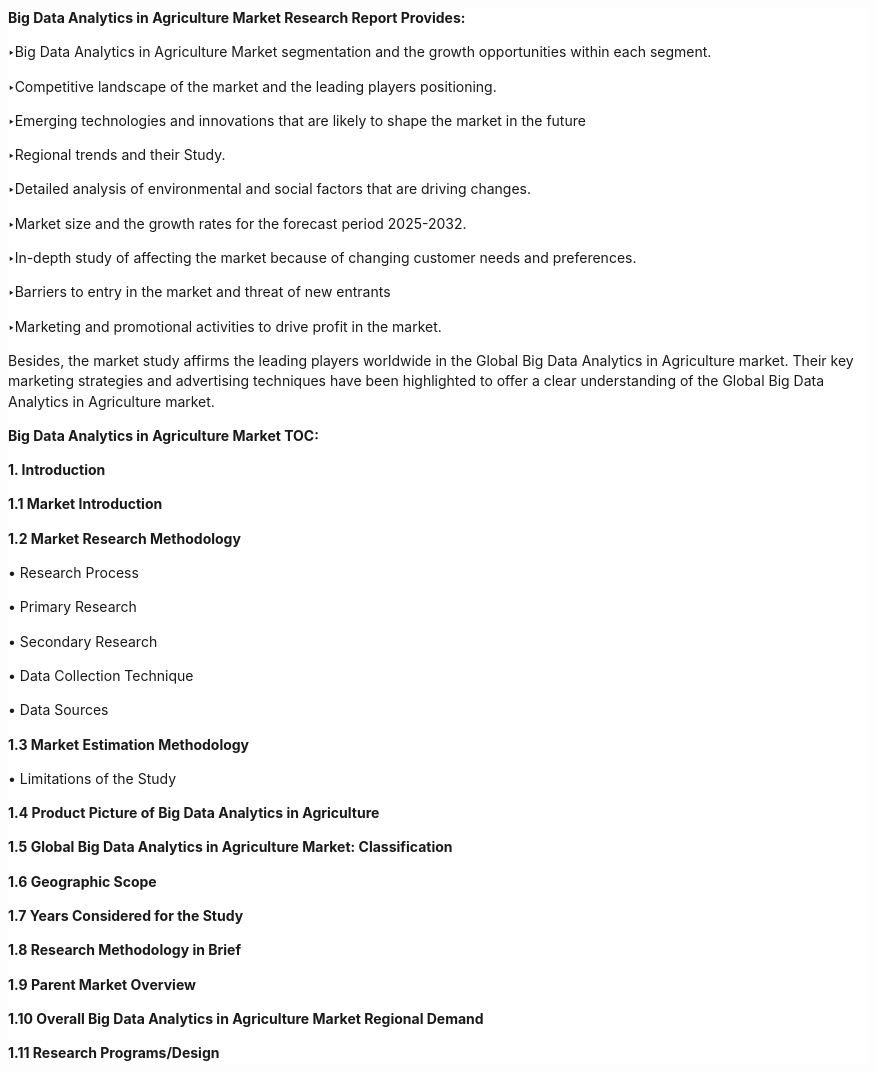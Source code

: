 <strong>Big Data Analytics in Agriculture Market Research Report Provides:</strong>

<strong>‣</strong>Big Data Analytics in Agriculture Market segmentation and the growth opportunities within each segment.

<strong>‣</strong>Competitive landscape of the market and the leading players positioning.

<strong>‣</strong>Emerging technologies and innovations that are likely to shape the market in the future

<strong>‣</strong>Regional trends and their Study.

<strong>‣</strong>Detailed analysis of environmental and social factors that are driving changes.

<strong>‣</strong>Market size and the growth rates for the forecast period 2025-2032.

<strong>‣</strong>In-depth study of affecting the market because of changing customer needs and preferences.

<strong>‣</strong>Barriers to entry in the market and threat of new entrants

<strong>‣</strong>Marketing and promotional activities to drive profit in the market.

Besides, the market study affirms the leading players worldwide in the Global Big Data Analytics in Agriculture market. Their key marketing strategies and advertising techniques have been highlighted to offer a clear understanding of the Global Big Data Analytics in Agriculture market.

<strong>Big Data Analytics in Agriculture Market TOC:</strong>

<strong>1. Introduction</strong>

<strong>1.1 Market Introduction</strong>

<strong>1.2 Market Research Methodology</strong>

• Research Process

• Primary Research

• Secondary Research

• Data Collection Technique

• Data Sources

<strong>1.3 Market Estimation Methodology</strong>

• Limitations of the Study

<strong>1.4 Product Picture of Big Data Analytics in Agriculture</strong>

<strong>1.5 Global Big Data Analytics in Agriculture Market: Classification</strong>

<strong>1.6 Geographic Scope</strong>

<strong>1.7 Years Considered for the Study</strong>

<strong>1.8 Research Methodology in Brief</strong>

<strong>1.9 Parent Market Overview</strong>

<strong>1.10 Overall Big Data Analytics in Agriculture Market Regional Demand</strong>

<strong>1.11 Research Programs/Design</strong>
